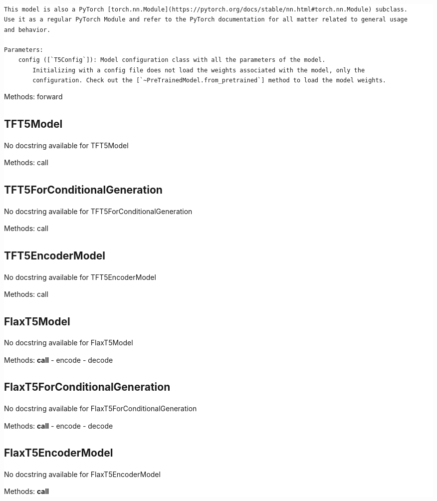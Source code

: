     This model is also a PyTorch [torch.nn.Module](https://pytorch.org/docs/stable/nn.html#torch.nn.Module) subclass.
    Use it as a regular PyTorch Module and refer to the PyTorch documentation for all matter related to general usage
    and behavior.

    Parameters:
        config ([`T5Config`]): Model configuration class with all the parameters of the model.
            Initializing with a config file does not load the weights associated with the model, only the
            configuration. Check out the [`~PreTrainedModel.from_pretrained`] method to load the model weights.


Methods: forward

</pt>
<tf>

## TFT5Model

No docstring available for TFT5Model

Methods: call

## TFT5ForConditionalGeneration

No docstring available for TFT5ForConditionalGeneration

Methods: call

## TFT5EncoderModel

No docstring available for TFT5EncoderModel

Methods: call

</tf>
<jax>

## FlaxT5Model

No docstring available for FlaxT5Model

Methods: __call__
    - encode
    - decode

## FlaxT5ForConditionalGeneration

No docstring available for FlaxT5ForConditionalGeneration

Methods: __call__
    - encode
    - decode

## FlaxT5EncoderModel

No docstring available for FlaxT5EncoderModel

Methods: __call__

</jax>
</frameworkcontent>

